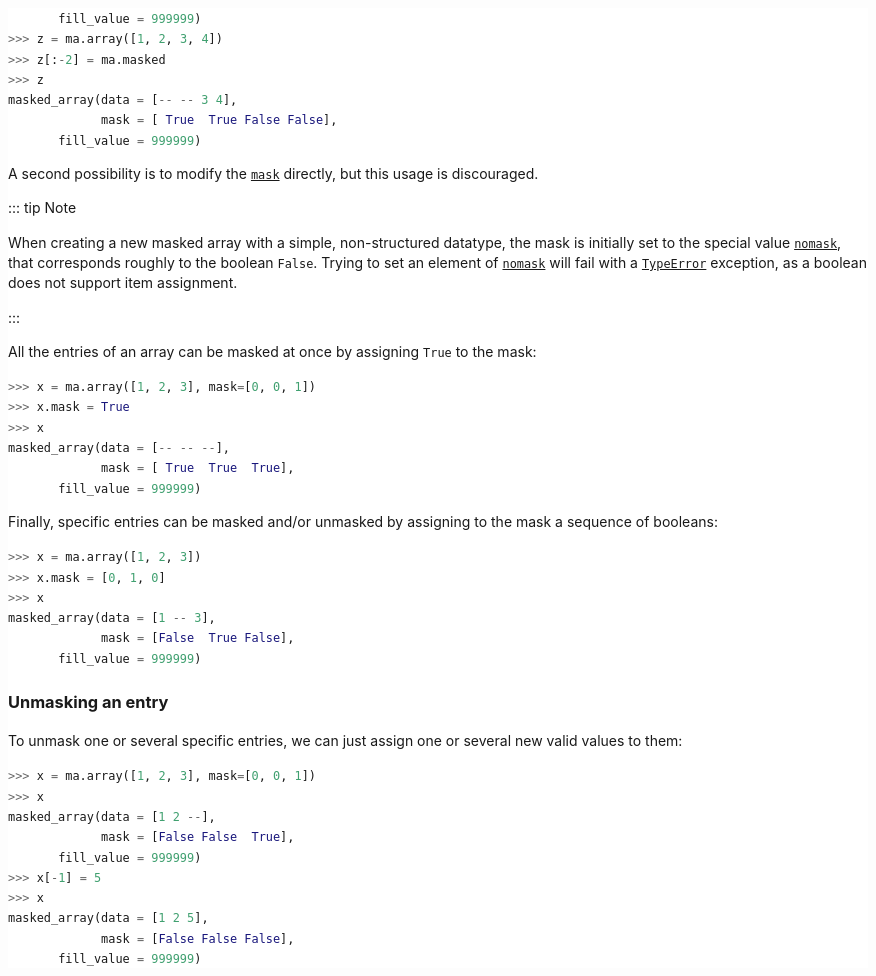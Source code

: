 ``` python
       fill_value = 999999)
>>> z = ma.array([1, 2, 3, 4])
>>> z[:-2] = ma.masked
>>> z
masked_array(data = [-- -- 3 4],
             mask = [ True  True False False],
       fill_value = 999999)
```

A second possibility is to modify the [``mask``](maskedarray.baseclass.html#numpy.ma.MaskedArray.mask) directly,
but this usage is discouraged.

::: tip Note

When creating a new masked array with a simple, non-structured datatype,
the mask is initially set to the special value [``nomask``](maskedarray.baseclass.html#numpy.ma.nomask), that
corresponds roughly to the boolean ``False``. Trying to set an element of
[``nomask``](maskedarray.baseclass.html#numpy.ma.nomask) will fail with a [``TypeError``](https://docs.python.org/dev/library/exceptions.html#TypeError) exception, as a boolean
does not support item assignment.

:::

All the entries of an array can be masked at once by assigning ``True`` to the
mask:

``` python
>>> x = ma.array([1, 2, 3], mask=[0, 0, 1])
>>> x.mask = True
>>> x
masked_array(data = [-- -- --],
             mask = [ True  True  True],
       fill_value = 999999)
```

Finally, specific entries can be masked and/or unmasked by assigning to the
mask a sequence of booleans:

``` python
>>> x = ma.array([1, 2, 3])
>>> x.mask = [0, 1, 0]
>>> x
masked_array(data = [1 -- 3],
             mask = [False  True False],
       fill_value = 999999)
```

### Unmasking an entry

To unmask one or several specific entries, we can just assign one or several
new valid values to them:

``` python
>>> x = ma.array([1, 2, 3], mask=[0, 0, 1])
>>> x
masked_array(data = [1 2 --],
             mask = [False False  True],
       fill_value = 999999)
>>> x[-1] = 5
>>> x
masked_array(data = [1 2 5],
             mask = [False False False],
       fill_value = 999999)
```
